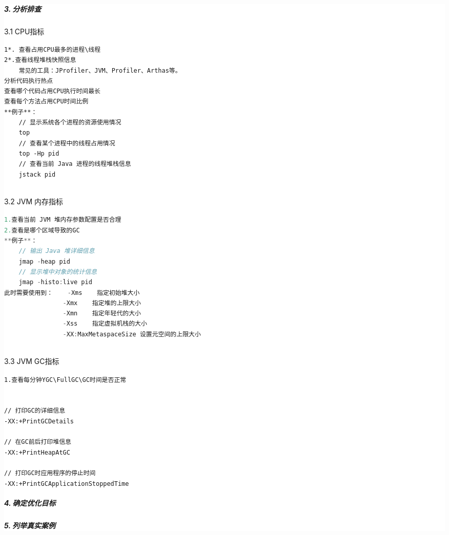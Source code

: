 ##### 3. 分析排查

3.1 CPU指标

```
1*. 查看占用CPU最多的进程\线程
2*.查看线程堆栈快照信息
    常见的工具：JProfiler、JVM、Profiler、Arthas等。
分析代码执行热点
查看哪个代码占用CPU执行时间最长
查看每个方法占用CPU时间比例
**例子**：
    // 显示系统各个进程的资源使用情况
    top
    // 查看某个进程中的线程占用情况
    top -Hp pid
    // 查看当前 Java 进程的线程堆栈信息
    jstack pid


```

3.2 JVM 内存指标

```java
1.查看当前 JVM 堆内存参数配置是否合理
2.查看是哪个区域导致的GC
**例子**：
    // 输出 Java 堆详细信息
    jmap -heap pid
    // 显示堆中对象的统计信息
    jmap -histo:live pid
此时需要使用到：	-Xms  	指定初始堆大小	
				-Xmx   	指定堆的上限大小
				-Xmn   	指定年轻代的大小
				-Xss	指定虚拟机栈的大小
				-XX:MaxMetaspaceSize 设置元空间的上限大小
			
```

3.3 JVM GC指标

    1.查看每分钟YGC\FullGC\GC时间是否正常


    // 打印GC的详细信息
    -XX:+PrintGCDetails

    // 在GC前后打印堆信息
    -XX:+PrintHeapAtGC

    // 打印GC时应用程序的停止时间
    -XX:+PrintGCApplicationStoppedTime

##### 4. 确定优化目标

##### 5. 列举真实案例
